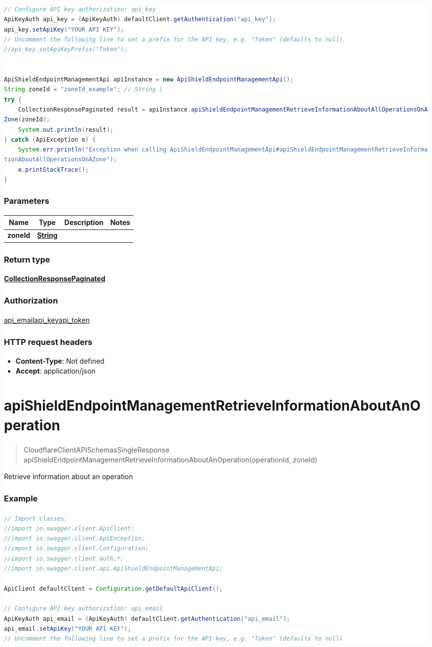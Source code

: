 ```java
// Configure API key authorization: api_key
ApiKeyAuth api_key = (ApiKeyAuth) defaultClient.getAuthentication("api_key");
api_key.setApiKey("YOUR API KEY");
// Uncomment the following line to set a prefix for the API key, e.g. "Token" (defaults to null)
//api_key.setApiKeyPrefix("Token");


ApiShieldEndpointManagementApi apiInstance = new ApiShieldEndpointManagementApi();
String zoneId = "zoneId_example"; // String | 
try {
    CollectionResponsePaginated result = apiInstance.apiShieldEndpointManagementRetrieveInformationAboutAllOperationsOnAZone(zoneId);
    System.out.println(result);
} catch (ApiException e) {
    System.err.println("Exception when calling ApiShieldEndpointManagementApi#apiShieldEndpointManagementRetrieveInformationAboutAllOperationsOnAZone");
    e.printStackTrace();
}
```

### Parameters

Name | Type | Description  | Notes
------------- | ------------- | ------------- | -------------
 **zoneId** | [**String**](.md)|  |

### Return type

[**CollectionResponsePaginated**](CollectionResponsePaginated.md)

### Authorization

[api_email](../README.md#api_email)[api_key](../README.md#api_key)[api_token](../README.md#api_token)

### HTTP request headers

 - **Content-Type**: Not defined
 - **Accept**: application/json

<a name="apiShieldEndpointManagementRetrieveInformationAboutAnOperation"></a>
# **apiShieldEndpointManagementRetrieveInformationAboutAnOperation**
> CloudflareClientAPISchemasSingleResponse apiShieldEndpointManagementRetrieveInformationAboutAnOperation(operationId, zoneId)

Retrieve information about an operation

### Example
```java
// Import classes:
//import io.swagger.client.ApiClient;
//import io.swagger.client.ApiException;
//import io.swagger.client.Configuration;
//import io.swagger.client.auth.*;
//import io.swagger.client.api.ApiShieldEndpointManagementApi;

ApiClient defaultClient = Configuration.getDefaultApiClient();

// Configure API key authorization: api_email
ApiKeyAuth api_email = (ApiKeyAuth) defaultClient.getAuthentication("api_email");
api_email.setApiKey("YOUR API KEY");
// Uncomment the following line to set a prefix for the API key, e.g. "Token" (defaults to null)
```